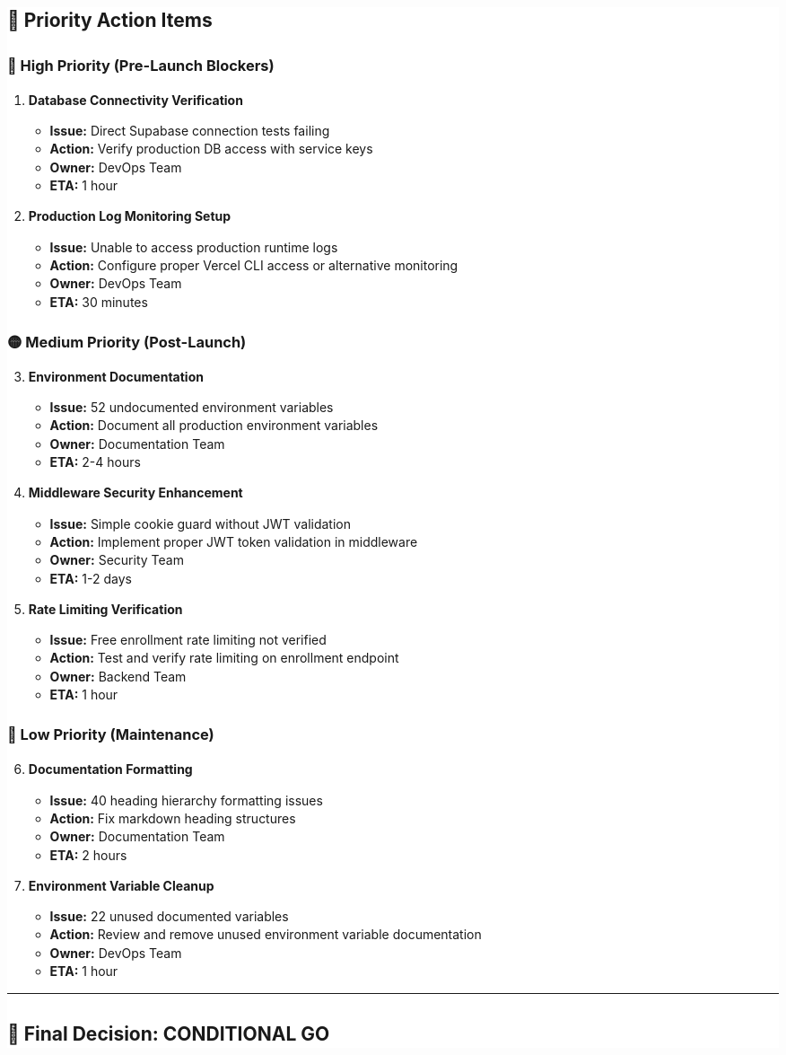 ## 🚨 Priority Action Items

### 🔴 High Priority (Pre-Launch Blockers)

1. **Database Connectivity Verification**
   - **Issue:** Direct Supabase connection tests failing
   - **Action:** Verify production DB access with service keys
   - **Owner:** DevOps Team
   - **ETA:** 1 hour

2. **Production Log Monitoring Setup**
   - **Issue:** Unable to access production runtime logs
   - **Action:** Configure proper Vercel CLI access or alternative monitoring
   - **Owner:** DevOps Team  
   - **ETA:** 30 minutes

### 🟡 Medium Priority (Post-Launch)

3. **Environment Documentation**
   - **Issue:** 52 undocumented environment variables
   - **Action:** Document all production environment variables
   - **Owner:** Documentation Team
   - **ETA:** 2-4 hours

4. **Middleware Security Enhancement**
   - **Issue:** Simple cookie guard without JWT validation
   - **Action:** Implement proper JWT token validation in middleware
   - **Owner:** Security Team
   - **ETA:** 1-2 days

5. **Rate Limiting Verification**
   - **Issue:** Free enrollment rate limiting not verified
   - **Action:** Test and verify rate limiting on enrollment endpoint
   - **Owner:** Backend Team
   - **ETA:** 1 hour

### 🔵 Low Priority (Maintenance)

6. **Documentation Formatting**
   - **Issue:** 40 heading hierarchy formatting issues
   - **Action:** Fix markdown heading structures
   - **Owner:** Documentation Team
   - **ETA:** 2 hours

7. **Environment Variable Cleanup**
   - **Issue:** 22 unused documented variables
   - **Action:** Review and remove unused environment variable documentation
   - **Owner:** DevOps Team
   - **ETA:** 1 hour

---

## 🎯 Final Decision: CONDITIONAL GO
